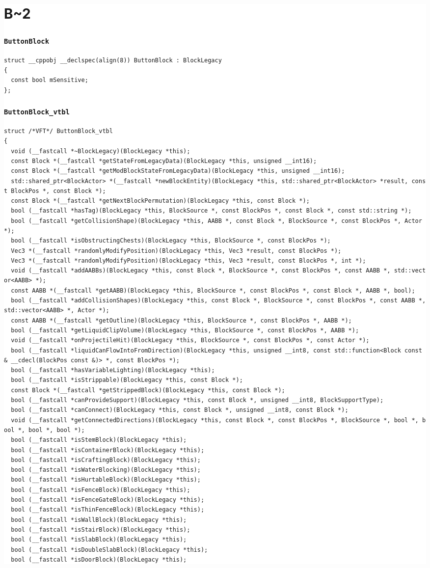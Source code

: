# B~2
### `ButtonBlock`
```
struct __cppobj __declspec(align(8)) ButtonBlock : BlockLegacy
{
  const bool mSensitive;
};

```

### `ButtonBlock_vtbl`
```
struct /*VFT*/ ButtonBlock_vtbl
{
  void (__fastcall *~BlockLegacy)(BlockLegacy *this);
  const Block *(__fastcall *getStateFromLegacyData)(BlockLegacy *this, unsigned __int16);
  const Block *(__fastcall *getModBlockStateFromLegacyData)(BlockLegacy *this, unsigned __int16);
  std::shared_ptr<BlockActor> *(__fastcall *newBlockEntity)(BlockLegacy *this, std::shared_ptr<BlockActor> *result, const BlockPos *, const Block *);
  const Block *(__fastcall *getNextBlockPermutation)(BlockLegacy *this, const Block *);
  bool (__fastcall *hasTag)(BlockLegacy *this, BlockSource *, const BlockPos *, const Block *, const std::string *);
  bool (__fastcall *getCollisionShape)(BlockLegacy *this, AABB *, const Block *, BlockSource *, const BlockPos *, Actor *);
  bool (__fastcall *isObstructingChests)(BlockLegacy *this, BlockSource *, const BlockPos *);
  Vec3 *(__fastcall *randomlyModifyPosition)(BlockLegacy *this, Vec3 *result, const BlockPos *);
  Vec3 *(__fastcall *randomlyModifyPosition)(BlockLegacy *this, Vec3 *result, const BlockPos *, int *);
  void (__fastcall *addAABBs)(BlockLegacy *this, const Block *, BlockSource *, const BlockPos *, const AABB *, std::vector<AABB> *);
  const AABB *(__fastcall *getAABB)(BlockLegacy *this, BlockSource *, const BlockPos *, const Block *, AABB *, bool);
  bool (__fastcall *addCollisionShapes)(BlockLegacy *this, const Block *, BlockSource *, const BlockPos *, const AABB *, std::vector<AABB> *, Actor *);
  const AABB *(__fastcall *getOutline)(BlockLegacy *this, BlockSource *, const BlockPos *, AABB *);
  bool (__fastcall *getLiquidClipVolume)(BlockLegacy *this, BlockSource *, const BlockPos *, AABB *);
  void (__fastcall *onProjectileHit)(BlockLegacy *this, BlockSource *, const BlockPos *, const Actor *);
  bool (__fastcall *liquidCanFlowIntoFromDirection)(BlockLegacy *this, unsigned __int8, const std::function<Block const & __cdecl(BlockPos const &)> *, const BlockPos *);
  bool (__fastcall *hasVariableLighting)(BlockLegacy *this);
  bool (__fastcall *isStrippable)(BlockLegacy *this, const Block *);
  const Block *(__fastcall *getStrippedBlock)(BlockLegacy *this, const Block *);
  bool (__fastcall *canProvideSupport)(BlockLegacy *this, const Block *, unsigned __int8, BlockSupportType);
  bool (__fastcall *canConnect)(BlockLegacy *this, const Block *, unsigned __int8, const Block *);
  void (__fastcall *getConnectedDirections)(BlockLegacy *this, const Block *, const BlockPos *, BlockSource *, bool *, bool *, bool *, bool *);
  bool (__fastcall *isStemBlock)(BlockLegacy *this);
  bool (__fastcall *isContainerBlock)(BlockLegacy *this);
  bool (__fastcall *isCraftingBlock)(BlockLegacy *this);
  bool (__fastcall *isWaterBlocking)(BlockLegacy *this);
  bool (__fastcall *isHurtableBlock)(BlockLegacy *this);
  bool (__fastcall *isFenceBlock)(BlockLegacy *this);
  bool (__fastcall *isFenceGateBlock)(BlockLegacy *this);
  bool (__fastcall *isThinFenceBlock)(BlockLegacy *this);
  bool (__fastcall *isWallBlock)(BlockLegacy *this);
  bool (__fastcall *isStairBlock)(BlockLegacy *this);
  bool (__fastcall *isSlabBlock)(BlockLegacy *this);
  bool (__fastcall *isDoubleSlabBlock)(BlockLegacy *this);
  bool (__fastcall *isDoorBlock)(BlockLegacy *this);
```